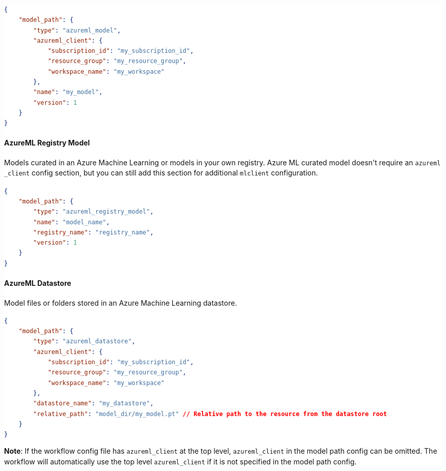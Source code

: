 ```json
{
    "model_path": {
        "type": "azureml_model",
        "azureml_client": {
            "subscription_id": "my_subscription_id",
            "resource_group": "my_resource_group",
            "workspace_name": "my_workspace"
        },
        "name": "my_model",
        "version": 1
    }
}
```

#### AzureML Registry Model
Models curated in an Azure Machine Learning or models in your own registry. Azure ML curated model doesn't require an ``azureml_client`` config section, but you can still add this section for additional ``mlclient`` configuration.

```json
{
    "model_path": {
        "type": "azureml_registry_model",
        "name": "model_name",
        "registry_name": "registry_name",
        "version": 1
    }
}
```

#### AzureML Datastore
Model files or folders stored in an Azure Machine Learning datastore.

```json
{
    "model_path": {
        "type": "azureml_datastore",
        "azureml_client": {
            "subscription_id": "my_subscription_id",
            "resource_group": "my_resource_group",
            "workspace_name": "my_workspace"
        },
        "datastore_name": "my_datastore",
        "relative_path": "model_dir/my_model.pt" // Relative path to the resource from the datastore root
    }
}
```

**Note**: If the workflow config file has ``azureml_client`` at the top level, ``azureml_client`` in the model path config can be omitted. The
workflow will automatically use the top level ``azureml_client`` if it is not specified in the model path config.
